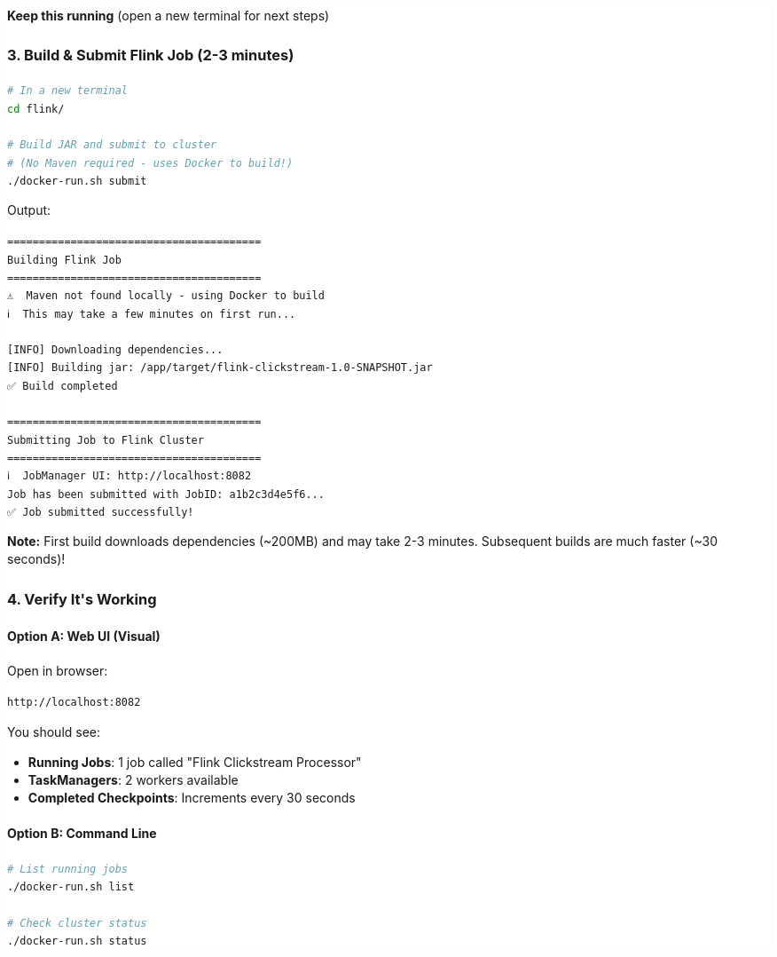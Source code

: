 **Keep this running** (open a new terminal for next steps)

### 3. Build & Submit Flink Job (2-3 minutes)

```bash
# In a new terminal
cd flink/

# Build JAR and submit to cluster
# (No Maven required - uses Docker to build!)
./docker-run.sh submit
```

Output:
```
========================================
Building Flink Job
========================================
⚠️  Maven not found locally - using Docker to build
ℹ️  This may take a few minutes on first run...

[INFO] Downloading dependencies...
[INFO] Building jar: /app/target/flink-clickstream-1.0-SNAPSHOT.jar
✅ Build completed

========================================
Submitting Job to Flink Cluster
========================================
ℹ️  JobManager UI: http://localhost:8082
Job has been submitted with JobID: a1b2c3d4e5f6...
✅ Job submitted successfully!
```

**Note:** First build downloads dependencies (~200MB) and may take 2-3 minutes. Subsequent builds are much faster (~30 seconds)!

### 4. Verify It's Working

#### Option A: Web UI (Visual)

Open in browser:
```
http://localhost:8082
```

You should see:
- **Running Jobs**: 1 job called "Flink Clickstream Processor"
- **TaskManagers**: 2 workers available
- **Completed Checkpoints**: Increments every 30 seconds

#### Option B: Command Line

```bash
# List running jobs
./docker-run.sh list

# Check cluster status
./docker-run.sh status
```
